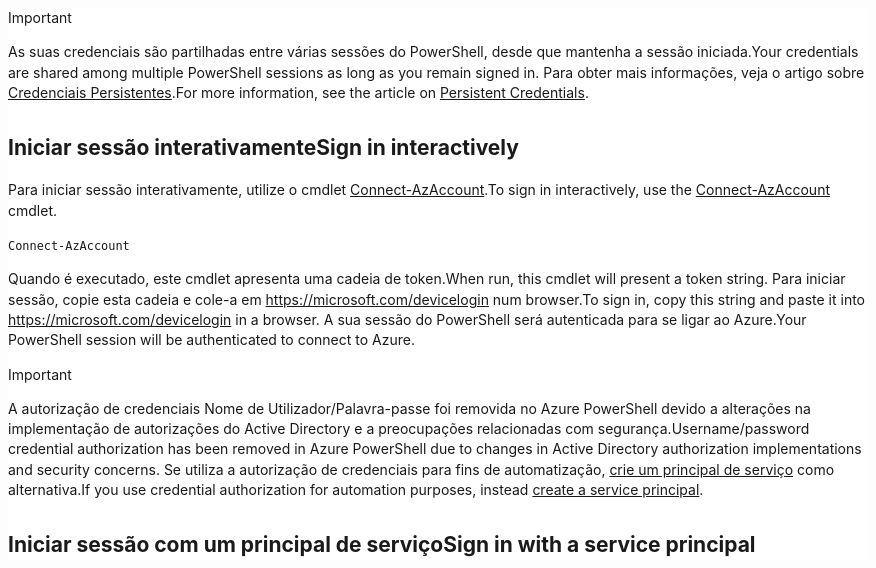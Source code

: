 > [!IMPORTANT]
>
> <span data-ttu-id="2dab3-112">As suas credenciais são partilhadas entre várias sessões do PowerShell, desde que mantenha a sessão iniciada.</span><span class="sxs-lookup"><span data-stu-id="2dab3-112">Your credentials are shared among multiple PowerShell sessions as long as you remain signed in.</span></span>
> <span data-ttu-id="2dab3-113">Para obter mais informações, veja o artigo sobre [Credenciais Persistentes](context-persistence.md).</span><span class="sxs-lookup"><span data-stu-id="2dab3-113">For more information, see the article on [Persistent Credentials](context-persistence.md).</span></span>

## <a name="sign-in-interactively"></a><span data-ttu-id="2dab3-114">Iniciar sessão interativamente</span><span class="sxs-lookup"><span data-stu-id="2dab3-114">Sign in interactively</span></span>

<span data-ttu-id="2dab3-115">Para iniciar sessão interativamente, utilize o cmdlet [Connect-AzAccount](/powershell/module/az.accounts/connect-azaccount).</span><span class="sxs-lookup"><span data-stu-id="2dab3-115">To sign in interactively, use the [Connect-AzAccount](/powershell/module/az.accounts/connect-azaccount) cmdlet.</span></span>

```azurepowershell-interactive
Connect-AzAccount
```

<span data-ttu-id="2dab3-116">Quando é executado, este cmdlet apresenta uma cadeia de token.</span><span class="sxs-lookup"><span data-stu-id="2dab3-116">When run, this cmdlet will present a token string.</span></span> <span data-ttu-id="2dab3-117">Para iniciar sessão, copie esta cadeia e cole-a em https://microsoft.com/devicelogin num browser.</span><span class="sxs-lookup"><span data-stu-id="2dab3-117">To sign in, copy this string and paste it into https://microsoft.com/devicelogin in a browser.</span></span> <span data-ttu-id="2dab3-118">A sua sessão do PowerShell será autenticada para se ligar ao Azure.</span><span class="sxs-lookup"><span data-stu-id="2dab3-118">Your PowerShell session will be authenticated to connect to Azure.</span></span>

> [!IMPORTANT]
>
> <span data-ttu-id="2dab3-119">A autorização de credenciais Nome de Utilizador/Palavra-passe foi removida no Azure PowerShell devido a alterações na implementação de autorizações do Active Directory e a preocupações relacionadas com segurança.</span><span class="sxs-lookup"><span data-stu-id="2dab3-119">Username/password credential authorization has been removed in Azure PowerShell due to changes in Active Directory authorization implementations and security concerns.</span></span>
> <span data-ttu-id="2dab3-120">Se utiliza a autorização de credenciais para fins de automatização, [crie um principal de serviço](create-azure-service-principal-azureps.md) como alternativa.</span><span class="sxs-lookup"><span data-stu-id="2dab3-120">If you use credential authorization for automation purposes, instead [create a service principal](create-azure-service-principal-azureps.md).</span></span>

## <a name="sign-in-with-a-service-principal"></a><span data-ttu-id="2dab3-121">Iniciar sessão com um principal de serviço<a name="sp-signin"/></span><span class="sxs-lookup"><span data-stu-id="2dab3-121">Sign in with a service principal <a name="sp-signin"/></span></span>

